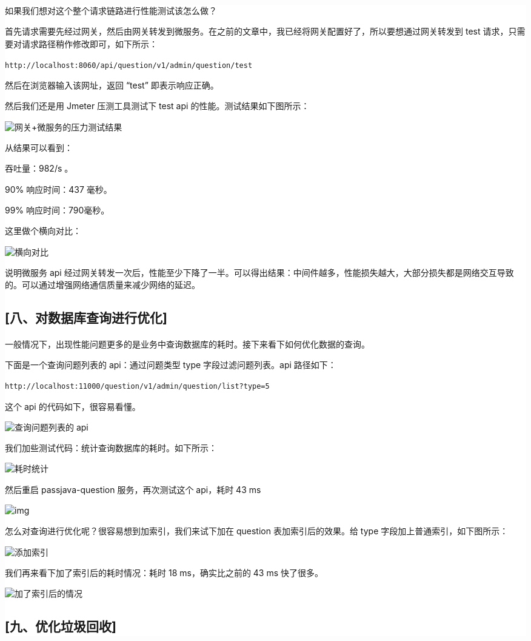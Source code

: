 如果我们想对这个整个请求链路进行性能测试该怎么做？

首先请求需要先经过网关，然后由网关转发到微服务。在之前的文章中，我已经将网关配置好了，所以要想通过网关转发到 test 请求，只需要对请求路径稍作修改即可，如下所示：

```HTML
http://localhost:8060/api/question/v1/admin/question/test
```

然后在浏览器输入该网址，返回 “test” 即表示响应正确。

然后我们还是用 Jmeter 压测工具测试下 test api 的性能。测试结果如下图所示：

![网关+微服务的压力测试结果](https://czh-wp.oss-cn-hangzhou.aliyuncs.com/img/202304201647511.png)

从结果可以看到：

吞吐量：982/s 。

90% 响应时间：437 毫秒。

99% 响应时间：790毫秒。

这里做个横向对比：

![横向对比](https://czh-wp.oss-cn-hangzhou.aliyuncs.com/img/202304201647311.png)

说明微服务 api 经过网关转发一次后，性能至少下降了一半。可以得出结果：中间件越多，性能损失越大，大部分损失都是网络交互导致的。可以通过增强网络通信质量来减少网络的延迟。

## [八、对数据库查询进行优化]

一般情况下，出现性能问题更多的是业务中查询数据库的耗时。接下来看下如何优化数据的查询。

下面是一个查询问题列表的 api：通过问题类型 type 字段过滤问题列表。api 路径如下：

```html
http://localhost:11000/question/v1/admin/question/list?type=5
```

这个 api 的代码如下，很容易看懂。

![查询问题列表的 api](https://czh-wp.oss-cn-hangzhou.aliyuncs.com/img/202304201647050.png)

我们加些测试代码：统计查询数据库的耗时。如下所示：

![耗时统计](https://czh-wp.oss-cn-hangzhou.aliyuncs.com/img/202304201648055.png)

然后重启 passjava-question 服务，再次测试这个 api，耗时 43 ms

![img](https://czh-wp.oss-cn-hangzhou.aliyuncs.com/img/202304201648394.png)

怎么对查询进行优化呢？很容易想到加索引，我们来试下加在 question 表加索引后的效果。给 type 字段加上普通索引，如下图所示：

![添加索引](https://czh-wp.oss-cn-hangzhou.aliyuncs.com/img/202304201648074.png)

我们再来看下加了索引后的耗时情况：耗时 18 ms，确实比之前的 43 ms 快了很多。

![加了索引后的情况](https://czh-wp.oss-cn-hangzhou.aliyuncs.com/img/202304201648563.png)

## [九、优化垃圾回收]
